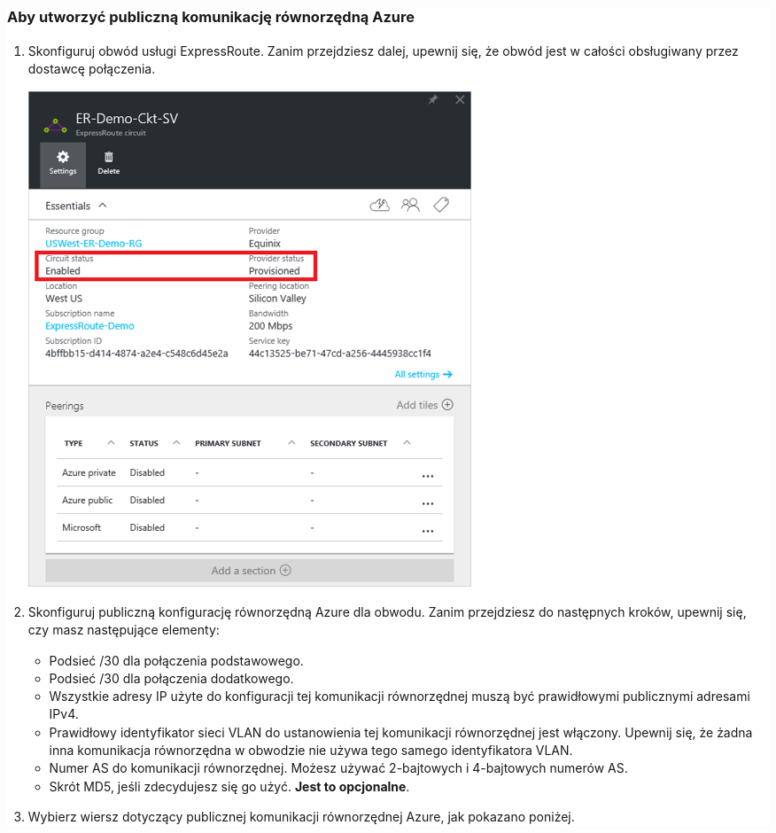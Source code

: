 ### <a name="to-create-azure-public-peering"></a>Aby utworzyć publiczną komunikację równorzędną Azure
1. Skonfiguruj obwód usługi ExpressRoute. Zanim przejdziesz dalej, upewnij się, że obwód jest w całości obsługiwany przez dostawcę połączenia.
   
    ![](./media/expressroute-howto-routing-portal-resource-manager/listprovisioned.png)
2. Skonfiguruj publiczną konfigurację równorzędną Azure dla obwodu. Zanim przejdziesz do następnych kroków, upewnij się, czy masz następujące elementy:
   
   * Podsieć /30 dla połączenia podstawowego. 
   * Podsieć /30 dla połączenia dodatkowego. 
   * Wszystkie adresy IP użyte do konfiguracji tej komunikacji równorzędnej muszą być prawidłowymi publicznymi adresami IPv4.
   * Prawidłowy identyfikator sieci VLAN do ustanowienia tej komunikacji równorzędnej jest włączony. Upewnij się, że żadna inna komunikacja równorzędna w obwodzie nie używa tego samego identyfikatora VLAN.
   * Numer AS do komunikacji równorzędnej. Możesz używać 2-bajtowych i 4-bajtowych numerów AS.
   * Skrót MD5, jeśli zdecydujesz się go użyć. **Jest to opcjonalne**.
3. Wybierz wiersz dotyczący publicznej komunikacji równorzędnej Azure, jak pokazano poniżej.
   